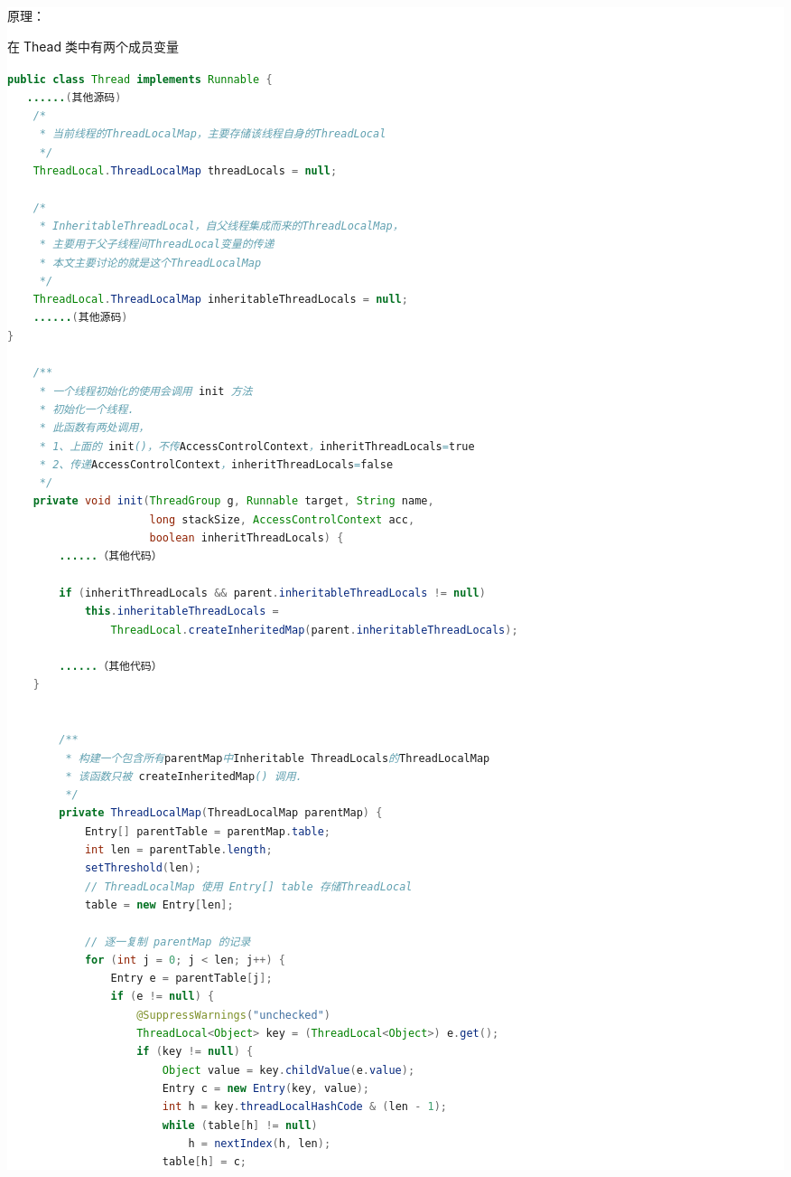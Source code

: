 原理：

在 Thead 类中有两个成员变量

```java
public class Thread implements Runnable {
   ......(其他源码)
    /* 
     * 当前线程的ThreadLocalMap，主要存储该线程自身的ThreadLocal
     */
    ThreadLocal.ThreadLocalMap threadLocals = null;

    /*
     * InheritableThreadLocal，自父线程集成而来的ThreadLocalMap，
     * 主要用于父子线程间ThreadLocal变量的传递
     * 本文主要讨论的就是这个ThreadLocalMap
     */
    ThreadLocal.ThreadLocalMap inheritableThreadLocals = null;
    ......(其他源码)
}

    /**
     * 一个线程初始化的使用会调用 init 方法
     * 初始化一个线程.
     * 此函数有两处调用，
     * 1、上面的 init()，不传AccessControlContext，inheritThreadLocals=true
     * 2、传递AccessControlContext，inheritThreadLocals=false
     */
    private void init(ThreadGroup g, Runnable target, String name,
                      long stackSize, AccessControlContext acc,
                      boolean inheritThreadLocals) {
        ......（其他代码）

        if (inheritThreadLocals && parent.inheritableThreadLocals != null)
            this.inheritableThreadLocals =
                ThreadLocal.createInheritedMap(parent.inheritableThreadLocals);

        ......（其他代码）
    }


        /**
         * 构建一个包含所有parentMap中Inheritable ThreadLocals的ThreadLocalMap
         * 该函数只被 createInheritedMap() 调用.
         */
        private ThreadLocalMap(ThreadLocalMap parentMap) {
            Entry[] parentTable = parentMap.table;
            int len = parentTable.length;
            setThreshold(len);
            // ThreadLocalMap 使用 Entry[] table 存储ThreadLocal
            table = new Entry[len];

            // 逐一复制 parentMap 的记录
            for (int j = 0; j < len; j++) {
                Entry e = parentTable[j];
                if (e != null) {
                    @SuppressWarnings("unchecked")
                    ThreadLocal<Object> key = (ThreadLocal<Object>) e.get();
                    if (key != null) {
                        Object value = key.childValue(e.value);
                        Entry c = new Entry(key, value);
                        int h = key.threadLocalHashCode & (len - 1);
                        while (table[h] != null)
                            h = nextIndex(h, len);
                        table[h] = c;
```